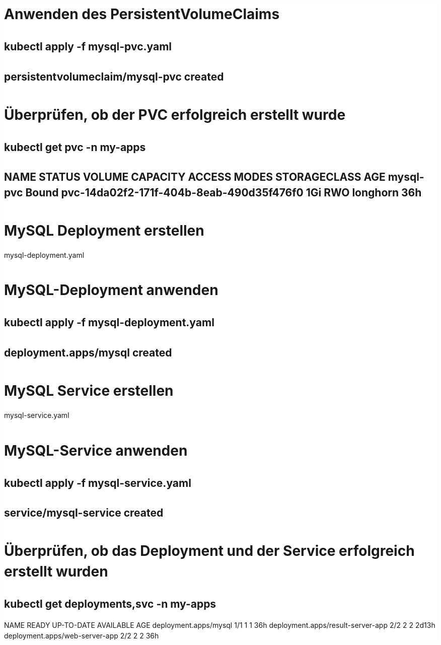 # Anwenden des PersistentVolumeClaims
kubectl apply -f mysql-pvc.yaml
---
persistentvolumeclaim/mysql-pvc created
---

# Überprüfen, ob der PVC erfolgreich erstellt wurde
kubectl get pvc -n my-apps
---
NAME        STATUS   VOLUME                                     CAPACITY   ACCESS MODES   STORAGECLASS   AGE
mysql-pvc   Bound    pvc-14da02f2-171f-404b-8eab-490d35f476f0   1Gi        RWO            longhorn       36h
---

# MySQL Deployment erstellen
mysql-deployment.yaml

# MySQL-Deployment anwenden
kubectl apply -f mysql-deployment.yaml
---
deployment.apps/mysql created
---

# MySQL Service erstellen
mysql-service.yaml

# MySQL-Service anwenden
kubectl apply -f mysql-service.yaml
---
service/mysql-service created
---

# Überprüfen, ob das Deployment und der Service erfolgreich erstellt wurden
kubectl get deployments,svc -n my-apps
---
NAME                                READY   UP-TO-DATE   AVAILABLE   AGE
deployment.apps/mysql               1/1     1            1           36h
deployment.apps/result-server-app   2/2     2            2           2d13h
deployment.apps/web-server-app      2/2     2            2           36h
